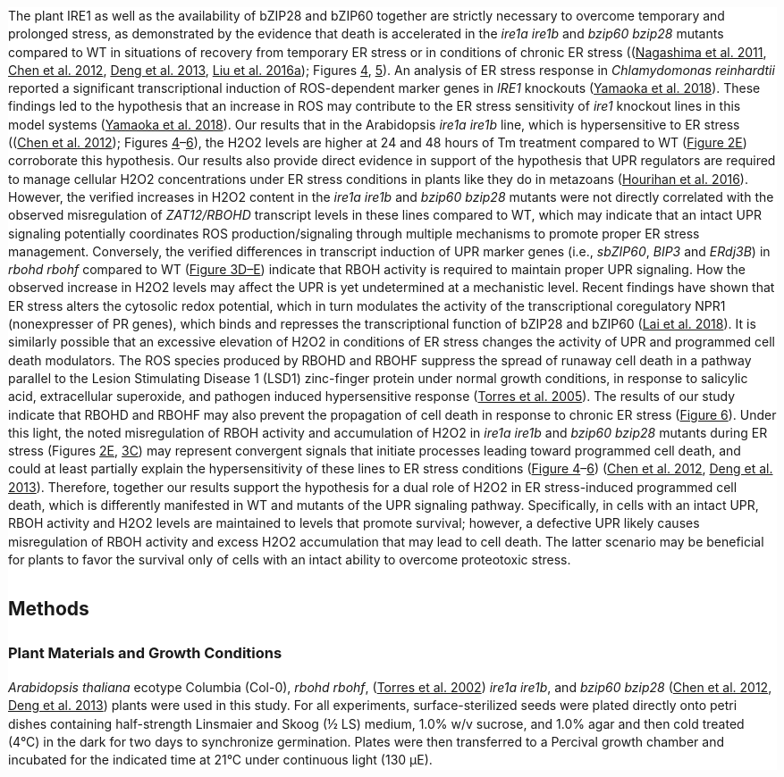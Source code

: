 The plant IRE1 as well as the availability of bZIP28 and bZIP60 together are strictly necessary to overcome temporary and prolonged stress, as demonstrated by the evidence that death is accelerated in the _ire1a ire1b_ and _bzip60 bzip28_ mutants compared to WT in situations of recovery from temporary ER stress or in conditions of chronic ER stress (([Nagashima et al. 2011](#R42), [Chen et al. 2012](#R5), [Deng et al. 2013](#R10), [Liu et al. 2016a](#R31)); Figures [4](#F4), [5](#F5)). An analysis of ER stress response in _Chlamydomonas reinhardtii_ reported a significant transcriptional induction of ROS-dependent marker genes in _IRE1_ knockouts ([Yamaoka et al. 2018](#R66)). These findings led to the hypothesis that an increase in ROS may contribute to the ER stress sensitivity of _ire1_ knockout lines in this model systems ([Yamaoka et al. 2018](#R66)). Our results that in the Arabidopsis _ire1a ire1b_ line, which is hypersensitive to ER stress (([Chen et al. 2012](#R5)); Figures [4](#F4)–[6](#F6)), the H2O2 levels are higher at 24 and 48 hours of Tm treatment compared to WT ([Figure 2E](#F2)) corroborate this hypothesis. Our results also provide direct evidence in support of the hypothesis that UPR regulators are required to manage cellular H2O2 concentrations under ER stress conditions in plants like they do in metazoans ([Hourihan et al. 2016](#R20)). However, the verified increases in H2O2 content in the _ire1a ire1b_ and _bzip60 bzip28_ mutants were not directly correlated with the observed misregulation of _ZAT12/RBOHD_ transcript levels in these lines compared to WT, which may indicate that an intact UPR signaling potentially coordinates ROS production/signaling through multiple mechanisms to promote proper ER stress management. Conversely, the verified differences in transcript induction of UPR marker genes (i.e., _sbZIP60_, _BIP3_ and _ERdj3B_) in _rbohd rbohf_ compared to WT ([Figure 3D–E](#F3)) indicate that RBOH activity is required to maintain proper UPR signaling. How the observed increase in H2O2 levels may affect the UPR is yet undetermined at a mechanistic level. Recent findings have shown that ER stress alters the cytosolic redox potential, which in turn modulates the activity of the transcriptional coregulatory NPR1 (nonexpresser of PR genes), which binds and represses the transcriptional function of bZIP28 and bZIP60 ([Lai et al. 2018](#R24)). It is similarly possible that an excessive elevation of H2O2 in conditions of ER stress changes the activity of UPR and programmed cell death modulators. The ROS species produced by RBOHD and RBOHF suppress the spread of runaway cell death in a pathway parallel to the Lesion Stimulating Disease 1 (LSD1) zinc-finger protein under normal growth conditions, in response to salicylic acid, extracellular superoxide, and pathogen induced hypersensitive response ([Torres et al. 2005](#R61)). The results of our study indicate that RBOHD and RBOHF may also prevent the propagation of cell death in response to chronic ER stress ([Figure 6](#F6)). Under this light, the noted misregulation of RBOH activity and accumulation of H2O2 in _ire1a ire1b_ and _bzip60 bzip28_ mutants during ER stress (Figures [2E](#F2), [3C](#F3)) may represent convergent signals that initiate processes leading toward programmed cell death, and could at least partially explain the hypersensitivity of these lines to ER stress conditions ([Figure 4](#F4)–[6](#F6)) ([Chen et al. 2012](#R5), [Deng et al. 2013](#R10)). Therefore, together our results support the hypothesis for a dual role of H2O2 in ER stress-induced programmed cell death, which is differently manifested in WT and mutants of the UPR signaling pathway. Specifically, in cells with an intact UPR, RBOH activity and H2O2 levels are maintained to levels that promote survival; however, a defective UPR likely causes misregulation of RBOH activity and excess H2O2 accumulation that may lead to cell death. The latter scenario may be beneficial for plants to favor the survival only of cells with an intact ability to overcome proteotoxic stress.

## Methods

### Plant Materials and Growth Conditions

_Arabidopsis thaliana_ ecotype Columbia (Col-0), _rbohd rbohf_, ([Torres et al. 2002](#R60)) _ire1a ire1b_, and _bzip60 bzip28_ ([Chen et al. 2012](#R5), [Deng et al. 2013](#R10)) plants were used in this study. For all experiments, surface-sterilized seeds were plated directly onto petri dishes containing half-strength Linsmaier and Skoog (½ LS) medium, 1.0% w/v sucrose, and 1.0% agar and then cold treated (4°C) in the dark for two days to synchronize germination. Plates were then transferred to a Percival growth chamber and incubated for the indicated time at 21°C under continuous light (130 μE).
